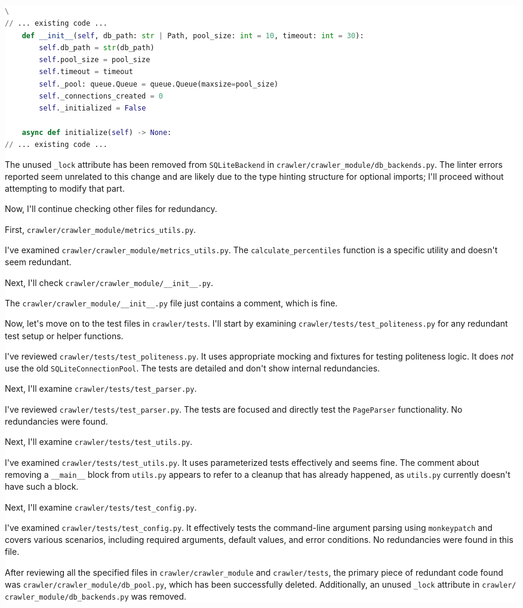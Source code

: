 ```python
\
// ... existing code ...
    def __init__(self, db_path: str | Path, pool_size: int = 10, timeout: int = 30):
        self.db_path = str(db_path)
        self.pool_size = pool_size
        self.timeout = timeout
        self._pool: queue.Queue = queue.Queue(maxsize=pool_size)
        self._connections_created = 0
        self._initialized = False
    
    async def initialize(self) -> None:
// ... existing code ...

```

The unused `_lock` attribute has been removed from `SQLiteBackend` in `crawler/crawler_module/db_backends.py`. The linter errors reported seem unrelated to this change and are likely due to the type hinting structure for optional imports; I'll proceed without attempting to modify that part.

Now, I'll continue checking other files for redundancy.

First, `crawler/crawler_module/metrics_utils.py`.

I've examined `crawler/crawler_module/metrics_utils.py`. The `calculate_percentiles` function is a specific utility and doesn't seem redundant.

Next, I'll check `crawler/crawler_module/__init__.py`.

The `crawler/crawler_module/__init__.py` file just contains a comment, which is fine.

Now, let's move on to the test files in `crawler/tests`. I'll start by examining `crawler/tests/test_politeness.py` for any redundant test setup or helper functions.

I've reviewed `crawler/tests/test_politeness.py`. It uses appropriate mocking and fixtures for testing politeness logic. It does *not* use the old `SQLiteConnectionPool`. The tests are detailed and don't show internal redundancies.

Next, I'll examine `crawler/tests/test_parser.py`.

I've reviewed `crawler/tests/test_parser.py`. The tests are focused and directly test the `PageParser` functionality. No redundancies were found.

Next, I'll examine `crawler/tests/test_utils.py`.

I've examined `crawler/tests/test_utils.py`. It uses parameterized tests effectively and seems fine. The comment about removing a `__main__` block from `utils.py` appears to refer to a cleanup that has already happened, as `utils.py` currently doesn't have such a block.

Next, I'll examine `crawler/tests/test_config.py`.

I've examined `crawler/tests/test_config.py`. It effectively tests the command-line argument parsing using `monkeypatch` and covers various scenarios, including required arguments, default values, and error conditions. No redundancies were found in this file.

After reviewing all the specified files in `crawler/crawler_module` and `crawler/tests`, the primary piece of redundant code found was `crawler/crawler_module/db_pool.py`, which has been successfully deleted. Additionally, an unused `_lock` attribute in `crawler/crawler_module/db_backends.py` was removed.
